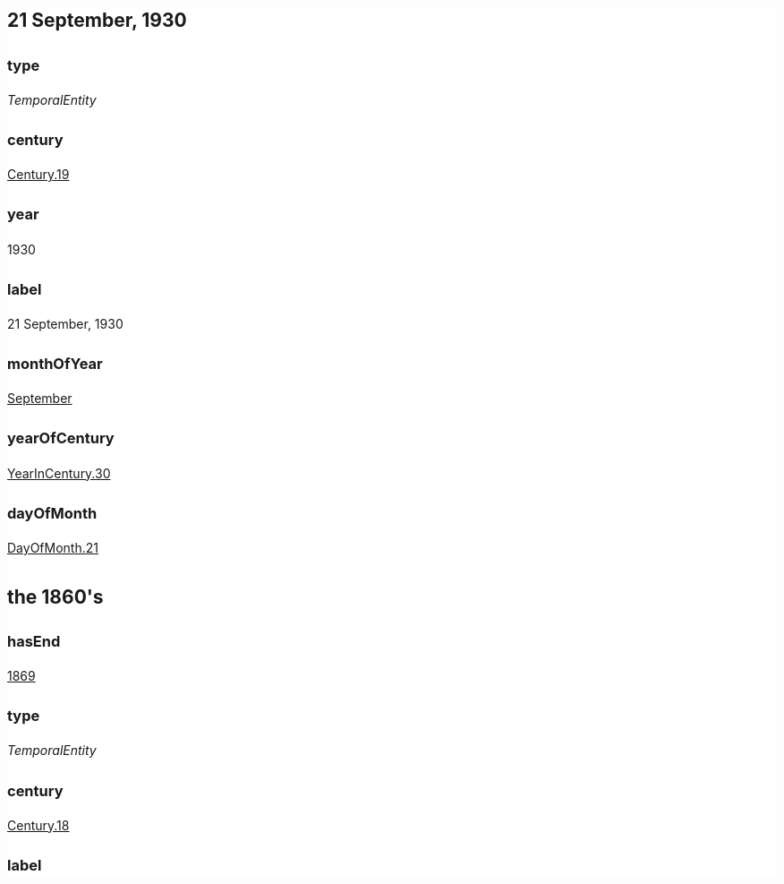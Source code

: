 ## 21 September, 1930

### type


*TemporalEntity*

### century


[Century.19](#Century.19)

### year


1930

### label


21 September, 1930

### monthOfYear


[September](#September)

### yearOfCentury


[YearInCentury.30](#YearInCentury.30)

### dayOfMonth


[DayOfMonth.21](#DayOfMonth.21)

## the 1860's

### hasEnd


[1869](#1869)

### type


*TemporalEntity*

### century


[Century.18](#Century.18)

### label
